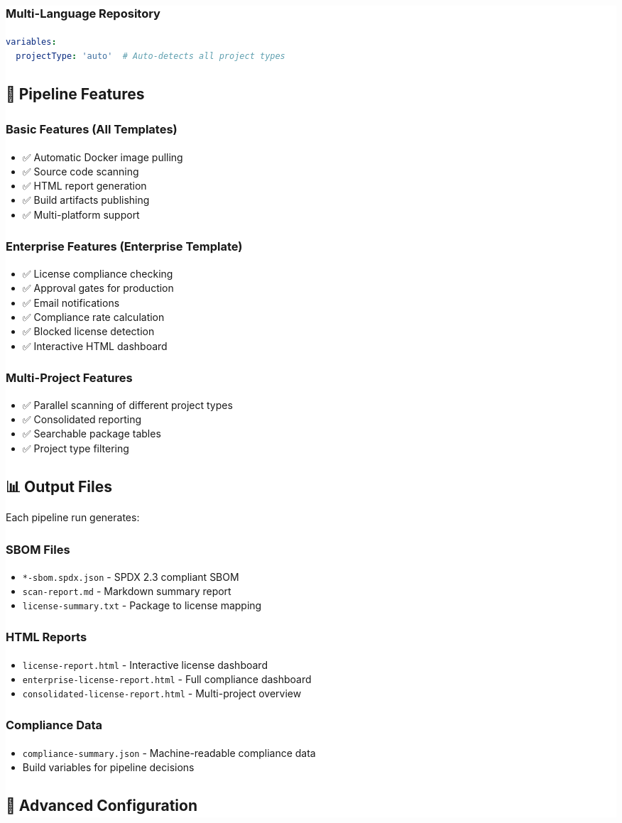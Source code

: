 ### Multi-Language Repository
```yaml
variables:
  projectType: 'auto'  # Auto-detects all project types
```

## 🔧 **Pipeline Features**

### Basic Features (All Templates)
- ✅ Automatic Docker image pulling
- ✅ Source code scanning
- ✅ HTML report generation
- ✅ Build artifacts publishing
- ✅ Multi-platform support

### Enterprise Features (Enterprise Template)
- ✅ License compliance checking
- ✅ Approval gates for production
- ✅ Email notifications
- ✅ Compliance rate calculation
- ✅ Blocked license detection
- ✅ Interactive HTML dashboard

### Multi-Project Features
- ✅ Parallel scanning of different project types
- ✅ Consolidated reporting
- ✅ Searchable package tables
- ✅ Project type filtering

## 📊 **Output Files**

Each pipeline run generates:

### SBOM Files
- `*-sbom.spdx.json` - SPDX 2.3 compliant SBOM
- `scan-report.md` - Markdown summary report
- `license-summary.txt` - Package to license mapping

### HTML Reports
- `license-report.html` - Interactive license dashboard
- `enterprise-license-report.html` - Full compliance dashboard
- `consolidated-license-report.html` - Multi-project overview

### Compliance Data
- `compliance-summary.json` - Machine-readable compliance data
- Build variables for pipeline decisions

## 🚀 **Advanced Configuration**
